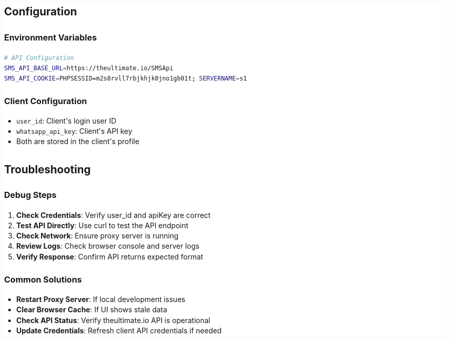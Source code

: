 ## Configuration

### **Environment Variables**
```bash
# API Configuration
SMS_API_BASE_URL=https://theultimate.io/SMSApi
SMS_API_COOKIE=PHPSESSID=m2s8rvll7rbjkhjk0jno1gb01t; SERVERNAME=s1
```

### **Client Configuration**
- `user_id`: Client's login user ID
- `whatsapp_api_key`: Client's API key
- Both are stored in the client's profile

## Troubleshooting

### **Debug Steps**
1. **Check Credentials**: Verify user_id and apiKey are correct
2. **Test API Directly**: Use curl to test the API endpoint
3. **Check Network**: Ensure proxy server is running
4. **Review Logs**: Check browser console and server logs
5. **Verify Response**: Confirm API returns expected format

### **Common Solutions**
- **Restart Proxy Server**: If local development issues
- **Clear Browser Cache**: If UI shows stale data
- **Check API Status**: Verify theultimate.io API is operational
- **Update Credentials**: Refresh client API credentials if needed
